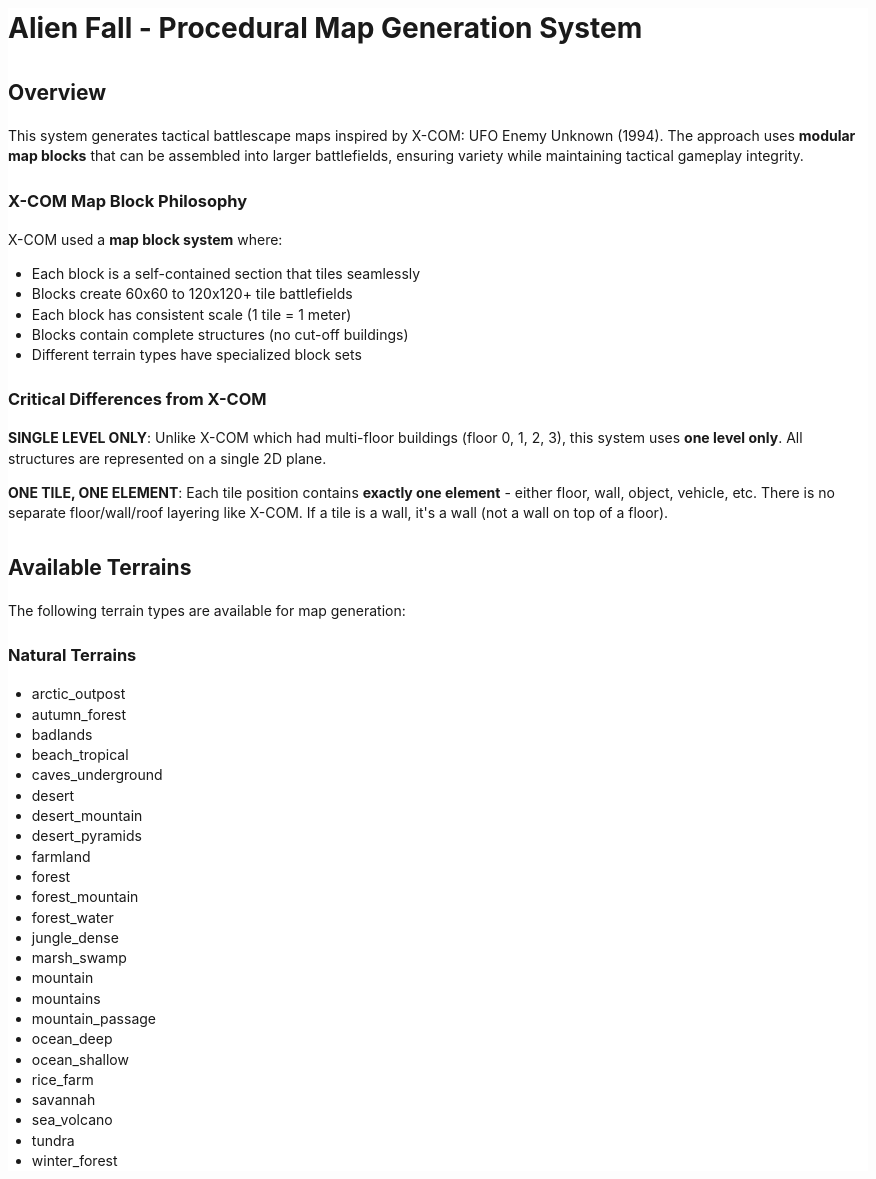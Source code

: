 # Alien Fall - Procedural Map Generation System

## Overview

This system generates tactical battlescape maps inspired by X-COM: UFO Enemy Unknown (1994). The approach uses **modular map blocks** that can be assembled into larger battlefields, ensuring variety while maintaining tactical gameplay integrity.

### X-COM Map Block Philosophy

X-COM used a **map block system** where:
- Each block is a self-contained section that tiles seamlessly
- Blocks create 60x60 to 120x120+ tile battlefields
- Each block has consistent scale (1 tile = 1 meter)
- Blocks contain complete structures (no cut-off buildings)
- Different terrain types have specialized block sets

### Critical Differences from X-COM

**SINGLE LEVEL ONLY**: Unlike X-COM which had multi-floor buildings (floor 0, 1, 2, 3), this system uses **one level only**. All structures are represented on a single 2D plane.

**ONE TILE, ONE ELEMENT**: Each tile position contains **exactly one element** - either floor, wall, object, vehicle, etc. There is no separate floor/wall/roof layering like X-COM. If a tile is a wall, it's a wall (not a wall on top of a floor).

## Available Terrains

The following terrain types are available for map generation:

### Natural Terrains
- arctic_outpost
- autumn_forest
- badlands
- beach_tropical
- caves_underground
- desert
- desert_mountain
- desert_pyramids
- farmland
- forest
- forest_mountain
- forest_water
- jungle_dense
- marsh_swamp
- mountain
- mountains
- mountain_passage
- ocean_deep
- ocean_shallow
- rice_farm
- savannah
- sea_volcano
- tundra
- winter_forest
